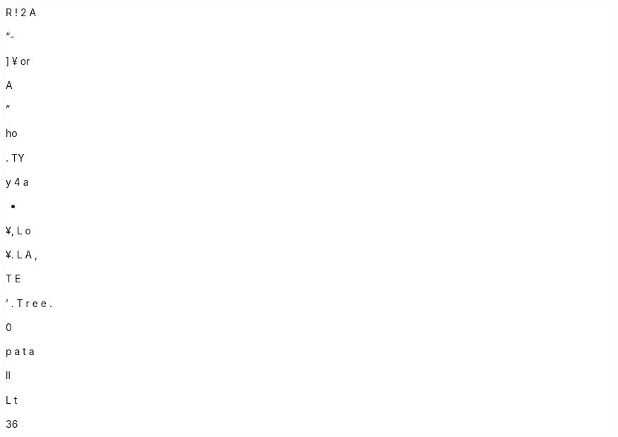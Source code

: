 R 
! 
2 
A
 
“-
 
] 
¥ 
or
 
A
 
”
 
ho
 
. 
TY
 
y 
4 
a
 
-
 ¥, 
L
o
 
¥. 
L
A
,
 
T
E
 
’ 
. 
T
r
e
e
.
 
0
 
p
a
t
a
 
ll
 
L
t
 
  
36 
  
